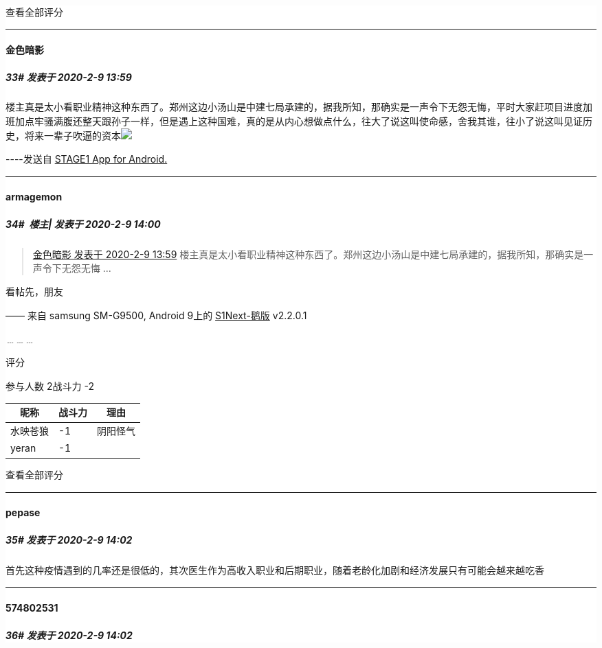 
查看全部评分


*****

####  金色暗影  
##### 33#       发表于 2020-2-9 13:59


楼主真是太小看职业精神这种东西了。郑州这边小汤山是中建七局承建的，据我所知，那确实是一声令下无怨无悔，平时大家赶项目进度加班加点牢骚满腹还整天跟孙子一样，但是遇上这种国难，真的是从内心想做点什么，往大了说这叫使命感，舍我其谁，往小了说这叫见证历史，将来一辈子吹逼的资本<img src="https://static.saraba1st.com/image/smiley/face2017/067.png" referrerpolicy="no-referrer">


----发送自 [STAGE1 App for Android.](http://stage1.5j4m.com/?1.33)


*****

####  armagemon  
##### 34#         楼主| 发表于 2020-2-9 14:00


<blockquote><a href="httphttps://bbs.saraba1st.com/2b/forum.php?mod=redirect&amp;goto=findpost&amp;pid=46369005&amp;ptid=1912937" target="_blank">金色暗影 发表于 2020-2-9 13:59</a>
楼主真是太小看职业精神这种东西了。郑州这边小汤山是中建七局承建的，据我所知，那确实是一声令下无怨无悔 ...</blockquote>
看帖先，朋友

—— 来自 samsung SM-G9500, Android 9上的 [S1Next-鹅版](https://github.com/ykrank/S1-Next/releases) v2.2.0.1


﹍﹍﹍

评分


 参与人数 2战斗力 -2

|昵称|战斗力|理由|
|----|---|---|
| 水映苍狼|-1|阴阳怪气|
| yeran|-1||


查看全部评分


*****

####  pepase  
##### 35#       发表于 2020-2-9 14:02


首先这种疫情遇到的几率还是很低的，其次医生作为高收入职业和后期职业，随着老龄化加剧和经济发展只有可能会越来越吃香


*****

####  574802531  
##### 36#       发表于 2020-2-9 14:02
